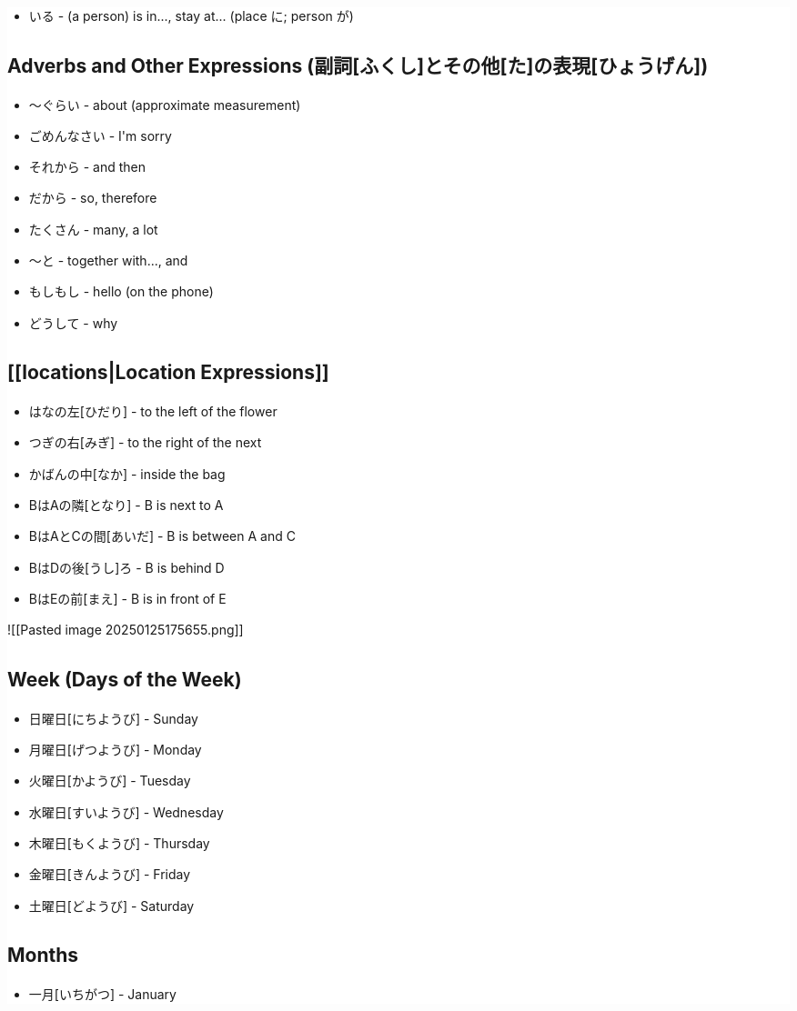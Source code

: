 - いる - (a person) is in..., stay at... (place に; person が)

## Adverbs and Other Expressions (副詞\[ふくし\]とその他\[た\]の表現\[ひょうげん\])

- ～ぐらい - about (approximate measurement)

- ごめんなさい - I'm sorry

- それから - and then

- だから - so, therefore

- たくさん - many, a lot

- ～と - together with..., and

- もしもし - hello (on the phone)

- どうして - why

## [[locations|Location Expressions]]

- はなの左\[ひだり\] - to the left of the flower

- つぎの右\[みぎ\] - to the right of the next

- かばんの中\[なか\] - inside the bag

- BはAの隣\[となり\] - B is next to A

- BはAとCの間\[あいだ\] - B is between A and C

- BはDの後\[うし\]ろ - B is behind D

- BはEの前\[まえ\] - B is in front of E

![[Pasted image 20250125175655.png]]

## Week (Days of the Week) 


- 日曜日\[にちようび\] - Sunday

- 月曜日\[げつようび\] - Monday

- 火曜日\[かようび\] - Tuesday

- 水曜日\[すいようび\] - Wednesday

- 木曜日\[もくようび\] - Thursday

- 金曜日\[きんようび\] - Friday

- 土曜日\[どようび\] - Saturday

## Months

- 一月\[いちがつ\] - January
